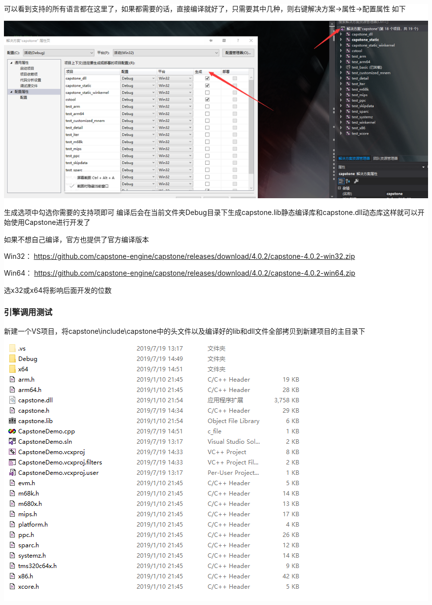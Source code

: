 可以看到支持的所有语言都在这里了，如果都需要的话，直接编译就好了，只需要其中几种，则右键解决方案->属性->配置属性  如下

![](API_Doc_Pic/3.jpg)

生成选项中勾选你需要的支持项即可
编译后会在当前文件夹Debug目录下生成capstone.lib静态编译库和capstone.dll动态库这样就可以开始使用Capstone进行开发了

如果不想自己编译，官方也提供了官方编译版本

Win32： https://github.com/capstone-engine/capstone/releases/download/4.0.2/capstone-4.0.2-win32.zip

Win64： https://github.com/capstone-engine/capstone/releases/download/4.0.2/capstone-4.0.2-win64.zip

选x32或x64将影响后面开发的位数



### 引擎调用测试

新建一个VS项目，将capstone\include\capstone中的头文件以及编译好的lib和dll文件全部拷贝到新建项目的主目录下

![](API_Doc_Pic/4.jpg)
